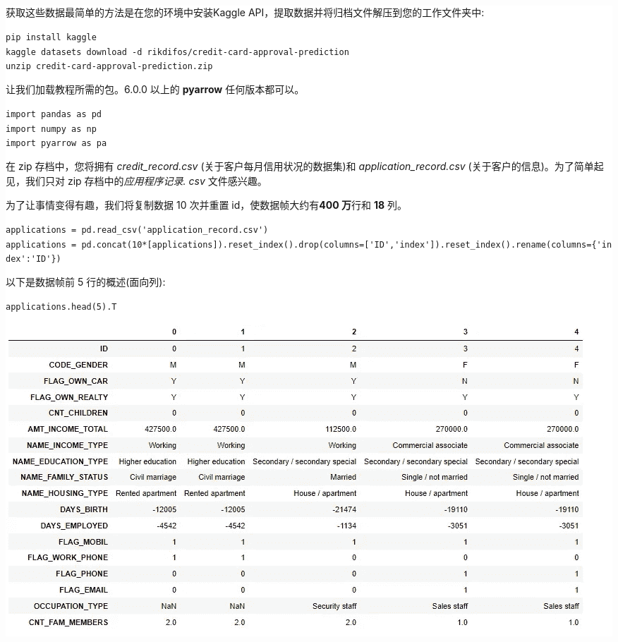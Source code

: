 获取这些数据最简单的方法是在您的环境中安装Kaggle API，提取数据并将归档文件解压到您的工作文件夹中:

```
pip install kaggle
kaggle datasets download -d rikdifos/credit-card-approval-prediction
unzip credit-card-approval-prediction.zip
```

让我们加载教程所需的包。6.0.0 以上的 **pyarrow** 任何版本都可以。

```
import pandas as pd
import numpy as np
import pyarrow as pa
```

在 zip 存档中，您将拥有 *credit_record.csv* (关于客户每月信用状况的数据集)和 *application_record.csv* (关于客户的信息)。为了简单起见，我们只对 zip 存档中的*应用程序记录. csv* 文件感兴趣。

为了让事情变得有趣，我们将复制数据 10 次并重置 id，使数据帧大约有**400 万**行和 **18** 列。

```
applications = pd.read_csv('application_record.csv')
applications = pd.concat(10*[applications]).reset_index().drop(columns=['ID','index']).reset_index().rename(columns={'index':'ID'})
```

以下是数据帧前 5 行的概述(面向列):

```
applications.head(5).T
```

![](img/a233a36dde4d7a31e0e880c3a4fd6a62.png)
